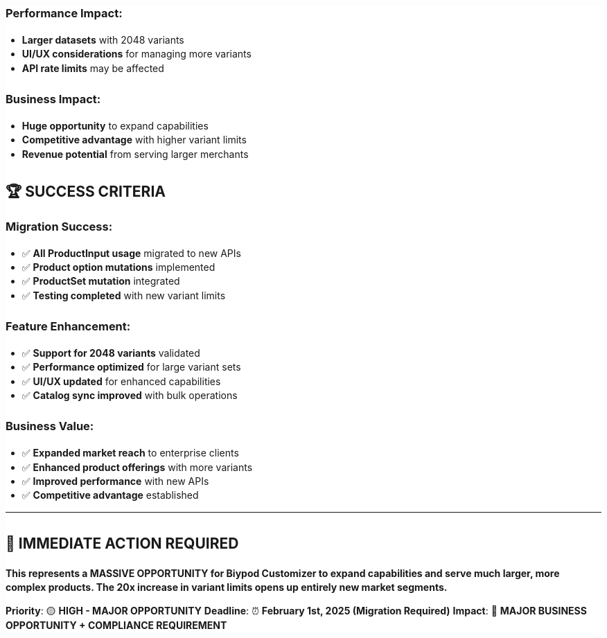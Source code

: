 ### **Performance Impact:**
- **Larger datasets** with 2048 variants
- **UI/UX considerations** for managing more variants
- **API rate limits** may be affected

### **Business Impact:**
- **Huge opportunity** to expand capabilities
- **Competitive advantage** with higher variant limits
- **Revenue potential** from serving larger merchants

## 🏆 **SUCCESS CRITERIA**

### **Migration Success:**
- ✅ **All ProductInput usage** migrated to new APIs
- ✅ **Product option mutations** implemented
- ✅ **ProductSet mutation** integrated
- ✅ **Testing completed** with new variant limits

### **Feature Enhancement:**
- ✅ **Support for 2048 variants** validated
- ✅ **Performance optimized** for large variant sets
- ✅ **UI/UX updated** for enhanced capabilities
- ✅ **Catalog sync improved** with bulk operations

### **Business Value:**
- ✅ **Expanded market reach** to enterprise clients
- ✅ **Enhanced product offerings** with more variants
- ✅ **Improved performance** with new APIs
- ✅ **Competitive advantage** established

---

## 🚨 **IMMEDIATE ACTION REQUIRED**

**This represents a MASSIVE OPPORTUNITY for Biypod Customizer to expand capabilities and serve much larger, more complex products. The 20x increase in variant limits opens up entirely new market segments.**

**Priority**: 🟡 **HIGH - MAJOR OPPORTUNITY**
**Deadline**: ⏰ **February 1st, 2025 (Migration Required)**
**Impact**: 🚀 **MAJOR BUSINESS OPPORTUNITY + COMPLIANCE REQUIREMENT**
